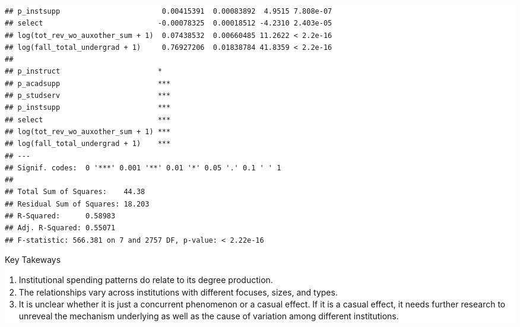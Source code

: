     ## p_instsupp                        0.00415391  0.00083892  4.9515 7.808e-07
    ## select                           -0.00078325  0.00018512 -4.2310 2.403e-05
    ## log(tot_rev_wo_auxother_sum + 1)  0.07438532  0.00660485 11.2622 < 2.2e-16
    ## log(fall_total_undergrad + 1)     0.76927206  0.01838784 41.8359 < 2.2e-16
    ##                                     
    ## p_instruct                       *  
    ## p_acadsupp                       ***
    ## p_studserv                       ***
    ## p_instsupp                       ***
    ## select                           ***
    ## log(tot_rev_wo_auxother_sum + 1) ***
    ## log(fall_total_undergrad + 1)    ***
    ## ---
    ## Signif. codes:  0 '***' 0.001 '**' 0.01 '*' 0.05 '.' 0.1 ' ' 1
    ## 
    ## Total Sum of Squares:    44.38
    ## Residual Sum of Squares: 18.203
    ## R-Squared:      0.58983
    ## Adj. R-Squared: 0.55071
    ## F-statistic: 566.381 on 7 and 2757 DF, p-value: < 2.22e-16

Key Takeways

1.  Institutional spending patterns do relate to its degree production.
2.  The relationships vary across institutions with different focuses, sizes, and types.
3.  It is unclear whether it is just a concurrent phenomenon or a casual effect. If it is a casual effect, it needs further research to unreveal the mechanism underlying as well as the cause of variation among different institutions.
